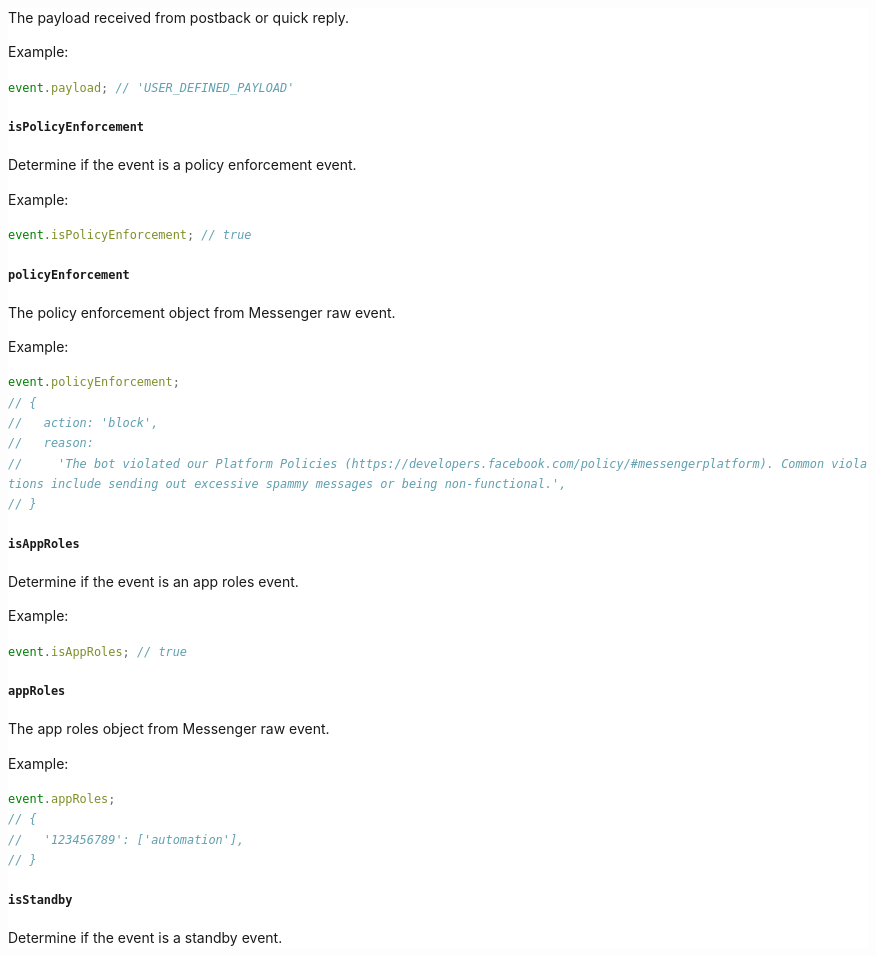 The payload received from postback or quick reply.

Example:

```js
event.payload; // 'USER_DEFINED_PAYLOAD'
```

#### `isPolicyEnforcement`

Determine if the event is a policy enforcement event.

Example:

```js
event.isPolicyEnforcement; // true
```

#### `policyEnforcement`

The policy enforcement object from Messenger raw event.

Example:

```js
event.policyEnforcement;
// {
//   action: 'block',
//   reason:
//     'The bot violated our Platform Policies (https://developers.facebook.com/policy/#messengerplatform). Common violations include sending out excessive spammy messages or being non-functional.',
// }
```

#### `isAppRoles`

Determine if the event is an app roles event.

Example:

```js
event.isAppRoles; // true
```

#### `appRoles`

The app roles object from Messenger raw event.

Example:

```js
event.appRoles;
// {
//   '123456789': ['automation'],
// }
```

#### `isStandby`

Determine if the event is a standby event.
